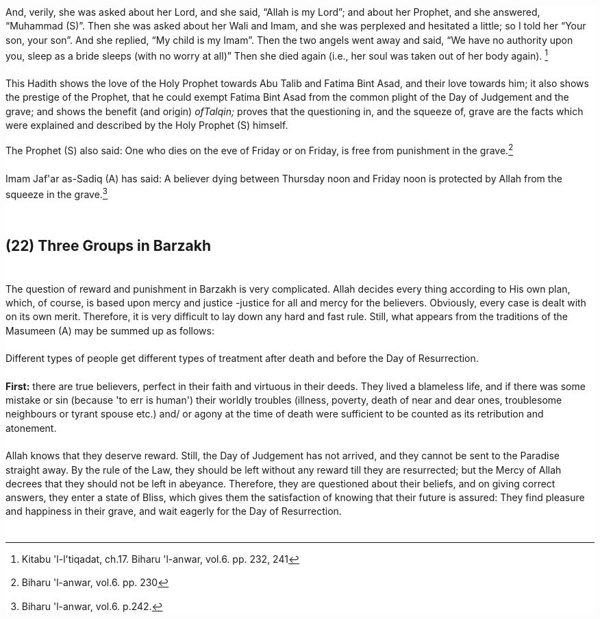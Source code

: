 And, verily, she was asked about her Lord, and she said, “Allah is my
Lord”; and about her Prophet, and she answered, “Muhammad (S)”. Then she
was asked about her Wali and Imam, and she was perplexed and hesitated a
little; so I told her “Your son, your son”. And she replied, “My child
is my Imam”. Then the two angels went away and said, “We have no
authority upon you, sleep as a bride sleeps (with no worry at all)” Then
she died again (i.e., her soul was taken out of her body again). [^11]  
    
 This Hadith shows the love of the Holy Prophet towards Abu Talib and
Fatima Bint Asad, and their love towards him; it also shows the prestige
of the Prophet, that he could exempt Fatima Bint Asad from the common
plight of the Day of Judgement and the grave; and shows the benefit (and
origin) *ofTalqin;* proves that the questioning in, and the squeeze of,
grave are the facts which were explained and described by the Holy
Prophet (S) himself.

The Prophet (S) also said: One who dies on the eve of Friday or on
Friday, is free from punishment in the grave.[^12]  
    
 Imam Jaf'ar as-Sadiq (A) has said: A believer dying between Thursday
noon and Friday noon is protected by Allah from the squeeze in the
grave.[^13]  
  

(22) Three Groups in Barzakh
----------------------------

   
 The question of reward and punishment in Barzakh is very complicated.
Allah decides every thing according to His own plan, which, of course,
is based upon mercy and justice -justice for all and mercy for the
believers. Obviously, every case is dealt with on its own merit.
Therefore, it is very difficult to lay down any hard and fast rule.
Still, what appears from the traditions of the Masumeen (A) may be
summed up as follows:  
    
 Different types of people get different types of treatment after death
and before the Day of Resurrection.  
    
**First:** there are true believers, perfect in their faith and virtuous
in their deeds. They lived a blameless life, and if there was some
mistake or sin (because 'to err is human') their worldly troubles
(illness, poverty, death of near and dear ones, troublesome neighbours
or tyrant spouse etc.) and/ or agony at the time of death were
sufficient to be counted as its retribution and atonement.  
    
 Allah knows that they deserve reward. Still, the Day of Judgement has
not arrived, and they cannot be sent to the Paradise straight away. By
the rule of the Law, they should be left without any reward till they
are resurrected; but the Mercy of Allah decrees that they should not be
left in abeyance. Therefore, they are questioned about their beliefs,
and on giving correct answers, they enter a state of Bliss, which gives
them the satisfaction of knowing that their future is assured: They find
pleasure and happiness in their grave, and wait eagerly for the Day of
Resurrection.  
    

[^1]: Kitabu 'l-l'tiqadat, ch.15.
[^2]: Kitabu 'l-l'tiqadat, ch.16.
[^3]: Biharu 'l-anwar, vol.6 p.152.
[^4]: Ibid. Pp179-180; Safinatu 'l-Bihar, vol.1 p.238
[^5]: Biharu 'l-anwar, vol.6 There are scores of traditions of this
[^6]: Biharu 'l-anwar, vol.6 p.214; Safinatu 'l-Bihar, vol.1 p.71.
[^7]: Biharu 'l-anwar, vol.6 pp.268 & 286.
[^8]: Kitabu 'ul-l'tiqadat, ch.17.
[^9]: Biharu 'l-anwar, vol.6, p.200.
[^10]: Biharu 'l-anwar, vol.6, p.215 – 216.
[^11]: Kitabu 'l-l'tiqadat, ch.17. Biharu 'l-anwar, vol.6. pp. 232, 241
[^12]: Biharu 'l-anwar, vol.6. pp. 230
[^13]: Biharu 'l-anwar, vol.6. p.242.
[^14]: Ibid, p.154-155.
[^15]: Lawa'iju 'l-ahzan, vol. 1, (Lahore ed) pp. 367 – 370.